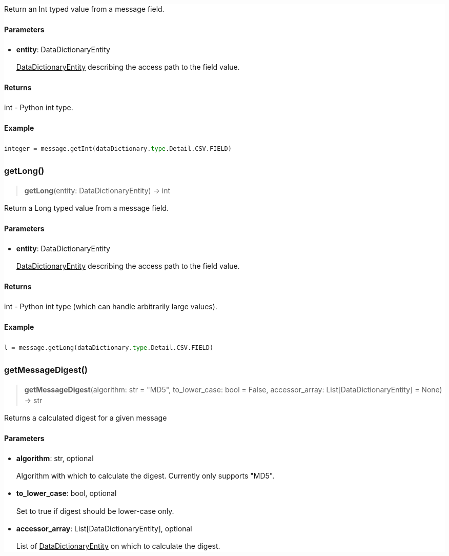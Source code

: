 Return an Int typed value from a message field.

#### Parameters

- **entity**: DataDictionaryEntity

  [DataDictionaryEntity](DataDictionaryEntity.md) describing the access path to the field value.

#### Returns

int - Python int type.

#### Example

```python
integer = message.getInt(dataDictionary.type.Detail.CSV.FIELD)
```

### getLong()

> **getLong**(entity: DataDictionaryEntity) -> int

Return a Long typed value from a message field.

#### Parameters

- **entity**: DataDictionaryEntity

  [DataDictionaryEntity](DataDictionaryEntity.md) describing the access path to the field value.

#### Returns

int - Python int type (which can handle arbitrarily large values).

#### Example

```python
l = message.getLong(dataDictionary.type.Detail.CSV.FIELD)
```

### getMessageDigest()

> **getMessageDigest**(algorithm: str = "MD5", to_lower_case: bool = False, accessor_array: List[DataDictionaryEntity] = None) -> str

Returns a calculated digest for a given message

#### Parameters

- **algorithm**: str, optional

  Algorithm with which to calculate the digest. Currently only supports "MD5".

- **to_lower_case**: bool, optional

  Set to true if digest should be lower-case only.

- **accessor_array**: List[DataDictionaryEntity], optional

  List of [DataDictionaryEntity](DataDictionaryEntity.md) on which to calculate the digest.
